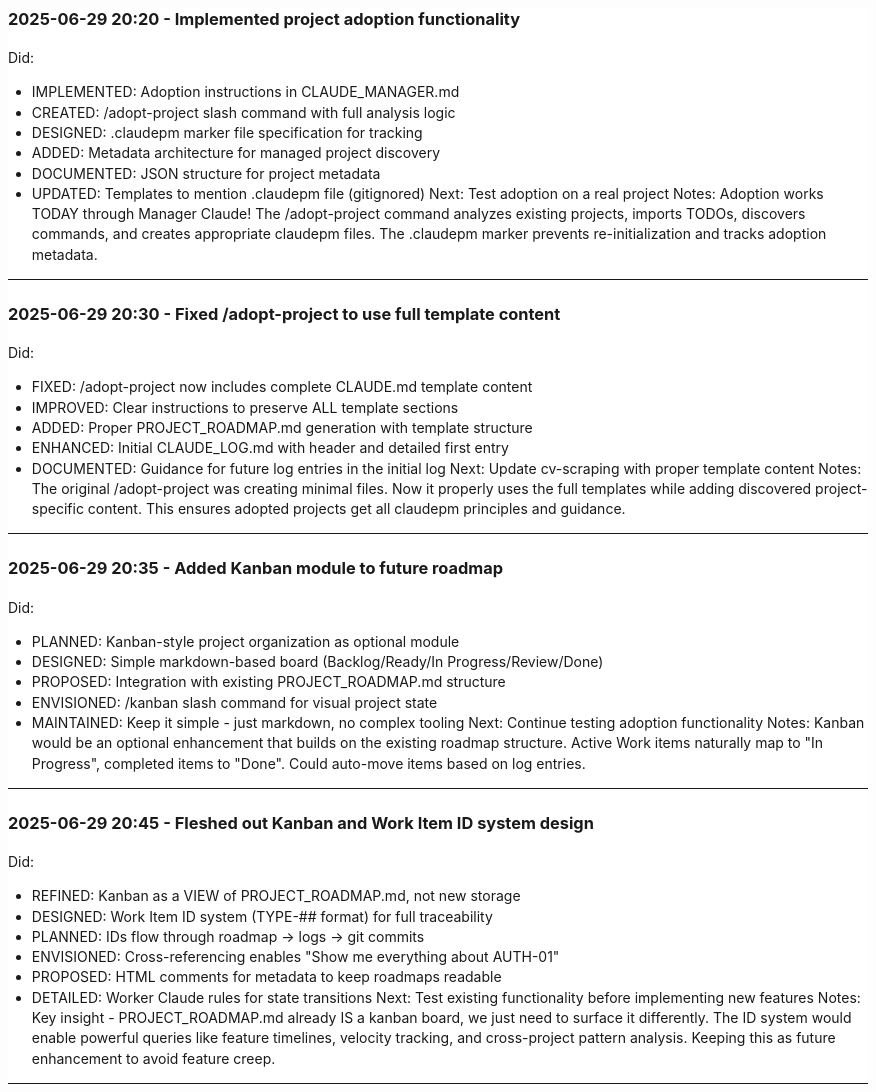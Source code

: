 
### 2025-06-29 20:20 - Implemented project adoption functionality
Did:
- IMPLEMENTED: Adoption instructions in CLAUDE_MANAGER.md
- CREATED: /adopt-project slash command with full analysis logic
- DESIGNED: .claudepm marker file specification for tracking
- ADDED: Metadata architecture for managed project discovery
- DOCUMENTED: JSON structure for project metadata
- UPDATED: Templates to mention .claudepm file (gitignored)
Next: Test adoption on a real project
Notes: Adoption works TODAY through Manager Claude! The /adopt-project command analyzes existing projects, imports TODOs, discovers commands, and creates appropriate claudepm files. The .claudepm marker prevents re-initialization and tracks adoption metadata.

---

### 2025-06-29 20:30 - Fixed /adopt-project to use full template content
Did:
- FIXED: /adopt-project now includes complete CLAUDE.md template content
- IMPROVED: Clear instructions to preserve ALL template sections
- ADDED: Proper PROJECT_ROADMAP.md generation with template structure
- ENHANCED: Initial CLAUDE_LOG.md with header and detailed first entry
- DOCUMENTED: Guidance for future log entries in the initial log
Next: Update cv-scraping with proper template content
Notes: The original /adopt-project was creating minimal files. Now it properly uses the full templates while adding discovered project-specific content. This ensures adopted projects get all claudepm principles and guidance.

---

### 2025-06-29 20:35 - Added Kanban module to future roadmap
Did:
- PLANNED: Kanban-style project organization as optional module
- DESIGNED: Simple markdown-based board (Backlog/Ready/In Progress/Review/Done)
- PROPOSED: Integration with existing PROJECT_ROADMAP.md structure
- ENVISIONED: /kanban slash command for visual project state
- MAINTAINED: Keep it simple - just markdown, no complex tooling
Next: Continue testing adoption functionality
Notes: Kanban would be an optional enhancement that builds on the existing roadmap structure. Active Work items naturally map to "In Progress", completed items to "Done". Could auto-move items based on log entries.

---

### 2025-06-29 20:45 - Fleshed out Kanban and Work Item ID system design
Did:
- REFINED: Kanban as a VIEW of PROJECT_ROADMAP.md, not new storage
- DESIGNED: Work Item ID system (TYPE-## format) for full traceability
- PLANNED: IDs flow through roadmap → logs → git commits
- ENVISIONED: Cross-referencing enables "Show me everything about AUTH-01"
- PROPOSED: HTML comments for metadata to keep roadmaps readable
- DETAILED: Worker Claude rules for state transitions
Next: Test existing functionality before implementing new features
Notes: Key insight - PROJECT_ROADMAP.md already IS a kanban board, we just need to surface it differently. The ID system would enable powerful queries like feature timelines, velocity tracking, and cross-project pattern analysis. Keeping this as future enhancement to avoid feature creep.

---